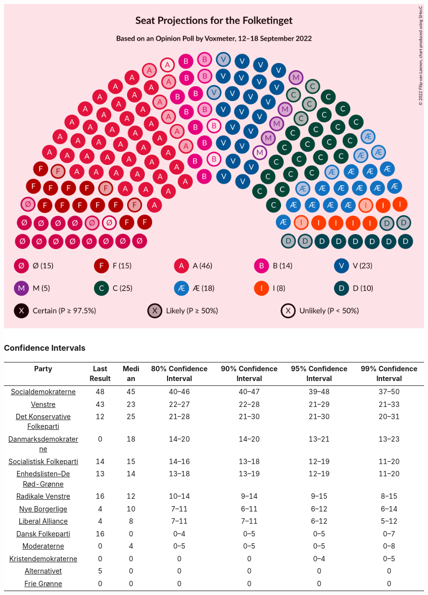 ![Graph with seating plan not yet produced](2022-09-18-Voxmeter-seating-plan.png "Seating Plan")

### Confidence Intervals

| Party | Last Result | Median | 80% Confidence Interval | 90% Confidence Interval | 95% Confidence Interval | 99% Confidence Interval |
|:-----:|:-----------:|:------:|:-----------------------:|:-----------------------:|:-----------------------:|:-----------------------:|
| <a href="#socialdemokraterne">Socialdemokraterne</a> | 48 | 45 | 40–46 |40–47 |39–48 |37–50 |
| <a href="#venstre">Venstre</a> | 43 | 23 | 22–27 |22–28 |21–29 |21–33 |
| <a href="#det-konservative-folkeparti">Det Konservative Folkeparti</a> | 12 | 25 | 21–28 |21–30 |21–30 |20–31 |
| <a href="#danmarksdemokraterne">Danmarksdemokraterne</a> | 0 | 18 | 14–20 |14–20 |13–21 |13–23 |
| <a href="#socialistisk-folkeparti">Socialistisk Folkeparti</a> | 14 | 15 | 14–16 |13–18 |12–19 |11–20 |
| <a href="#enhedslisten–de-rød-grønne">Enhedslisten–De Rød-Grønne</a> | 13 | 14 | 13–18 |13–19 |12–19 |11–20 |
| <a href="#radikale-venstre">Radikale Venstre</a> | 16 | 12 | 10–14 |9–14 |9–15 |8–15 |
| <a href="#nye-borgerlige">Nye Borgerlige</a> | 4 | 10 | 7–11 |6–11 |6–12 |6–14 |
| <a href="#liberal-alliance">Liberal Alliance</a> | 4 | 8 | 7–11 |7–11 |6–12 |5–12 |
| <a href="#dansk-folkeparti">Dansk Folkeparti</a> | 16 | 0 | 0–4 |0–5 |0–5 |0–7 |
| <a href="#moderaterne">Moderaterne</a> | 0 | 4 | 0–5 |0–5 |0–5 |0–8 |
| <a href="#kristendemokraterne">Kristendemokraterne</a> | 0 | 0 | 0 |0 |0–4 |0–5 |
| <a href="#alternativet">Alternativet</a> | 5 | 0 | 0 |0 |0 |0 |
| <a href="#frie-grønne">Frie Grønne</a> | 0 | 0 | 0 |0 |0 |0 |